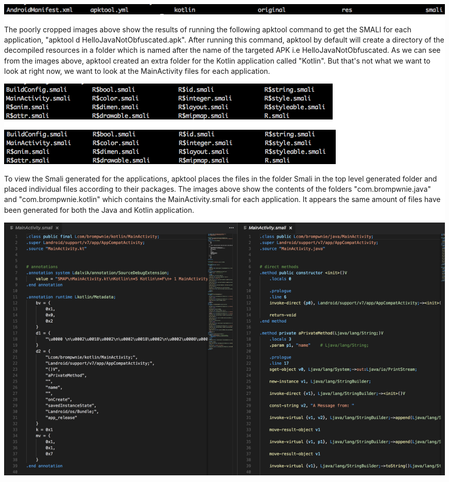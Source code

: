 ![Proguard](/assets/apktoolKotlin.png)

The poorly cropped images above show the results of running the following apktool command to get the SMALI for each application, "apktool d HelloJavaNotObfuscated.apk". After running this command, apktool by default will create a directory of the decompiled resources in a folder which is named after the name of the targeted APK i.e HelloJavaNotObfuscated. As we can see from the images above, apktool created an extra folder for the Kotlin application called "Kotlin". But that's not what we want to look at right now, we want to look at the MainActivity files for each application.

![Proguard](/assets/smaliFolderK.png)

![Proguard](/assets/smaliFolderJ.png)

To view the Smali generated for the applications, apktool places the files in the folder Smali in the top level generated folder and placed individual files according to their packages. The images above show the contents of the folders "com.brompwnie.java" and "com.brompwnie.kotlin" which contains the MainActivity.smali for each application. It appears the same amount of files have been generated for both the Java and Kotlin application.


![Proguard](/assets/twoSmalis.png)
